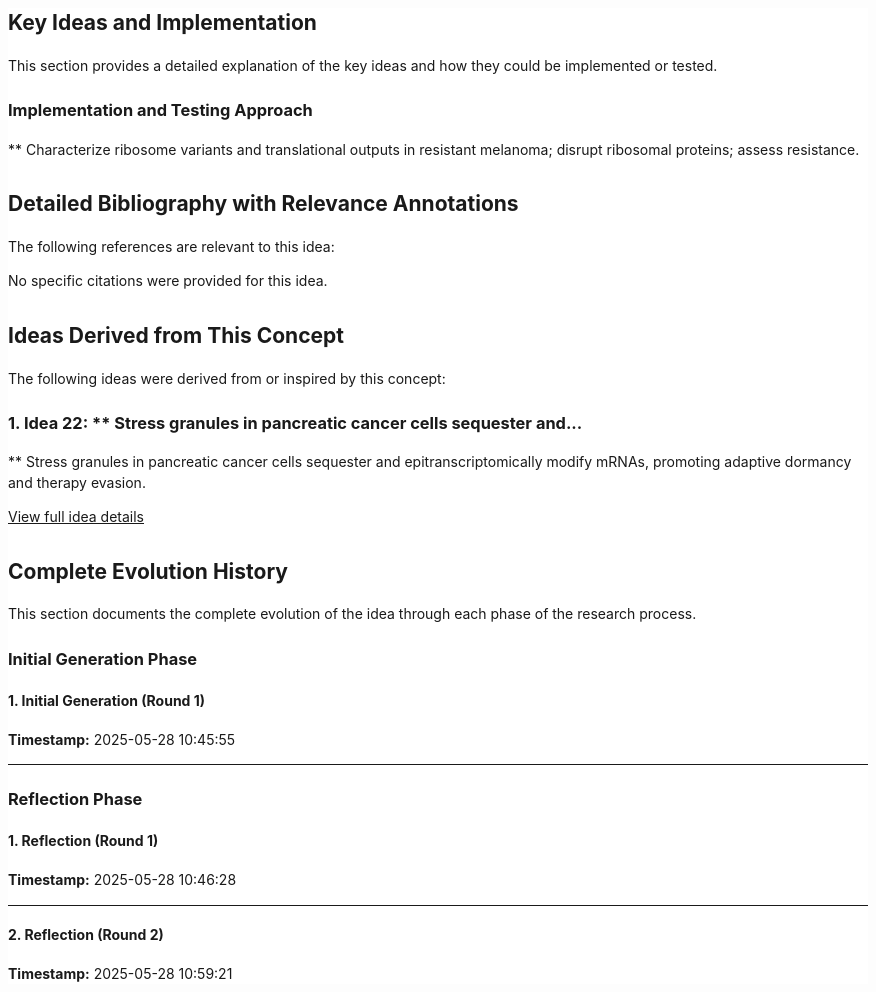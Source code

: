 ## Key Ideas and Implementation

This section provides a detailed explanation of the key ideas and how they could be implemented or tested.

### Implementation and Testing Approach

** Characterize ribosome variants and translational outputs in resistant melanoma; disrupt ribosomal proteins; assess resistance.


## Detailed Bibliography with Relevance Annotations

The following references are relevant to this idea:

No specific citations were provided for this idea.


## Ideas Derived from This Concept

The following ideas were derived from or inspired by this concept:

### 1. Idea 22: ** Stress granules in pancreatic cancer cells sequester and...

** Stress granules in pancreatic cancer cells sequester and epitranscriptomically modify mRNAs, promoting adaptive dormancy and therapy evasion.

[View full idea details](idea_22_final.md)

## Complete Evolution History

This section documents the complete evolution of the idea through each phase of the research process.

### Initial Generation Phase

#### 1. Initial Generation (Round 1)
**Timestamp:** 2025-05-28 10:45:55



---

### Reflection Phase

#### 1. Reflection (Round 1)
**Timestamp:** 2025-05-28 10:46:28



---

#### 2. Reflection (Round 2)
**Timestamp:** 2025-05-28 10:59:21
